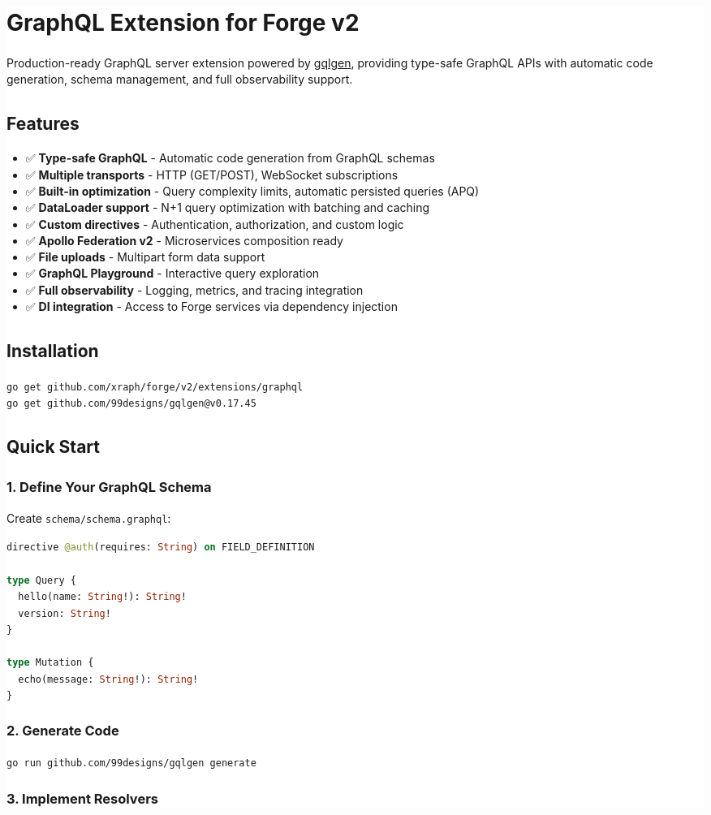 # GraphQL Extension for Forge v2

Production-ready GraphQL server extension powered by [gqlgen](https://gqlgen.com/), providing type-safe GraphQL APIs with automatic code generation, schema management, and full observability support.

## Features

- ✅ **Type-safe GraphQL** - Automatic code generation from GraphQL schemas
- ✅ **Multiple transports** - HTTP (GET/POST), WebSocket subscriptions
- ✅ **Built-in optimization** - Query complexity limits, automatic persisted queries (APQ)
- ✅ **DataLoader support** - N+1 query optimization with batching and caching
- ✅ **Custom directives** - Authentication, authorization, and custom logic
- ✅ **Apollo Federation v2** - Microservices composition ready
- ✅ **File uploads** - Multipart form data support
- ✅ **GraphQL Playground** - Interactive query exploration
- ✅ **Full observability** - Logging, metrics, and tracing integration
- ✅ **DI integration** - Access to Forge services via dependency injection

## Installation

```bash
go get github.com/xraph/forge/v2/extensions/graphql
go get github.com/99designs/gqlgen@v0.17.45
```

## Quick Start

### 1. Define Your GraphQL Schema

Create `schema/schema.graphql`:

```graphql
directive @auth(requires: String) on FIELD_DEFINITION

type Query {
  hello(name: String!): String!
  version: String!
}

type Mutation {
  echo(message: String!): String!
}
```

### 2. Generate Code

```bash
go run github.com/99designs/gqlgen generate
```

### 3. Implement Resolvers
